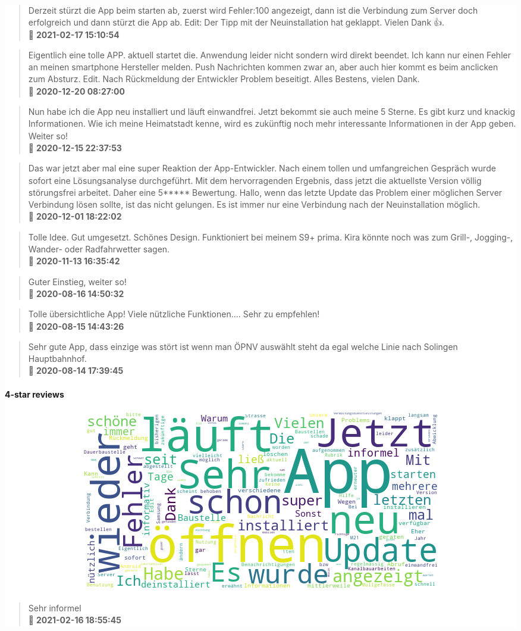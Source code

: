 > Derzeit stürzt die App beim starten ab, zuerst wird Fehler:100 angezeigt, dann ist die Verbindung zum Server doch erfolgreich und dann stürzt die App ab. Edit: Der Tipp mit der Neuinstallation hat geklappt. Vielen Dank 👍.<br> :date: __2021-02-17 15:10:54__

> Eigentlich eine tolle APP. aktuell startet die. Anwendung leider nicht sondern wird direkt beendet. Ich kann nur einen Fehler an meinen smartphone Hersteller melden. Push Nachrichten kommen zwar an, aber auch hier kommt es beim anclicken zum Absturz. Edit. Nach Rückmeldung der Entwickler Problem beseitigt. Alles Bestens, vielen Dank.<br> :date: __2020-12-20 08:27:00__

> Nun habe ich die App neu installiert und läuft einwandfrei. Jetzt bekommt sie auch meine 5 Sterne. Es gibt kurz und knackig Informationen. Wie ich meine Heimatstadt kenne, wird es zukünftig noch mehr interessante Informationen in der App geben. Weiter so!<br> :date: __2020-12-15 22:37:53__

> Das war jetzt aber mal eine super Reaktion der App-Entwickler. Nach einem tollen und umfangreichen Gespräch wurde sofort eine Lösungsanalyse durchgeführt. Mit dem hervorragenden Ergebnis, dass jetzt die aktuellste Version völlig störungsfrei arbeitet. Daher eine 5\*\*\*\** Bewertung. Hallo, wenn das letzte Update das Problem einer möglichen Server Verbindung lösen sollte, ist das nicht gelungen. Es ist immer nur eine Verbindung nach der Neuinstallation möglich.<br> :date: __2020-12-01 18:22:02__

> Tolle Idee. Gut umgesetzt. Schönes Design. Funktioniert bei meinem S9+ prima. Kira könnte noch was zum Grill-, Jogging-, Wander- oder Radfahrwetter sagen.<br> :date: __2020-11-13 16:35:42__

> Guter Einstieg, weiter so!<br> :date: __2020-08-16 14:50:32__

> Tolle übersichtliche App! Viele nützliche Funktionen.... Sehr zu empfehlen!<br> :date: __2020-08-15 14:43:26__

> Sehr gute App, dass einzige was stört ist wenn man ÖPNV auswählt steht da egal welche Linie nach Solingen Hauptbahnhof.<br> :date: __2020-08-14 17:39:45__



#### 4-star reviews

<p align="center">
<img src="4_star_reviews_wordcloud.png" alt="de.solingen.solingenapp 4 reviews"/>
</p>

> Sehr informel<br> :date: __2021-02-16 18:55:45__
